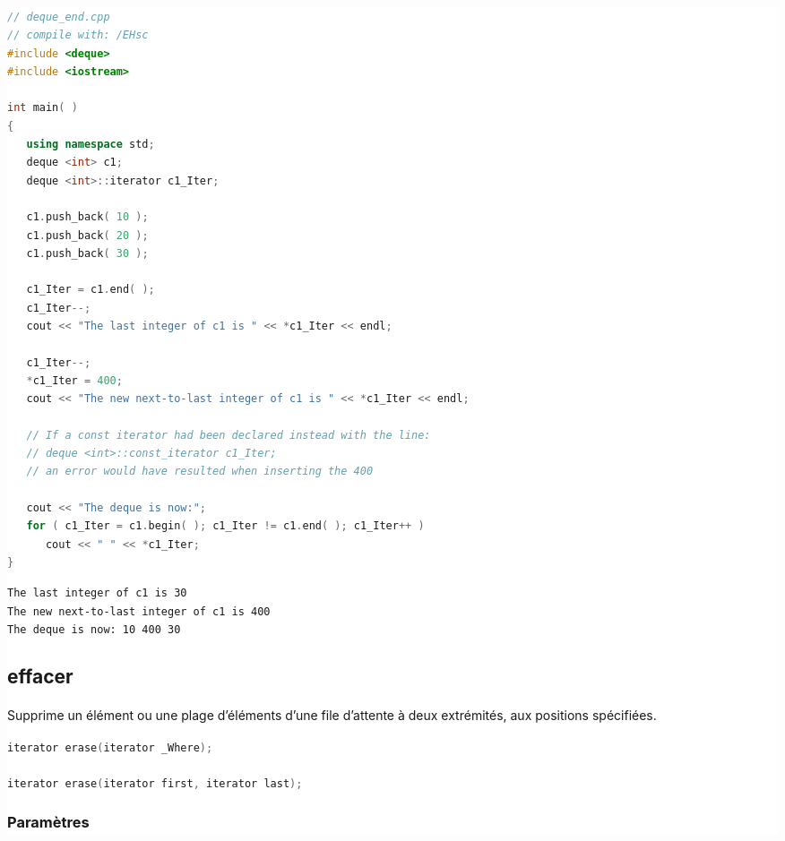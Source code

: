 ```cpp
// deque_end.cpp
// compile with: /EHsc
#include <deque>
#include <iostream>

int main( )
{
   using namespace std;
   deque <int> c1;
   deque <int>::iterator c1_Iter;

   c1.push_back( 10 );
   c1.push_back( 20 );
   c1.push_back( 30 );

   c1_Iter = c1.end( );
   c1_Iter--;
   cout << "The last integer of c1 is " << *c1_Iter << endl;

   c1_Iter--;
   *c1_Iter = 400;
   cout << "The new next-to-last integer of c1 is " << *c1_Iter << endl;

   // If a const iterator had been declared instead with the line:
   // deque <int>::const_iterator c1_Iter;
   // an error would have resulted when inserting the 400

   cout << "The deque is now:";
   for ( c1_Iter = c1.begin( ); c1_Iter != c1.end( ); c1_Iter++ )
      cout << " " << *c1_Iter;
}
```

```Output
The last integer of c1 is 30
The new next-to-last integer of c1 is 400
The deque is now: 10 400 30
```

## <a name="erase"></a><a name="erase"></a> effacer

Supprime un élément ou une plage d’éléments d’une file d’attente à deux extrémités, aux positions spécifiées.

```cpp
iterator erase(iterator _Where);

iterator erase(iterator first, iterator last);
```

### <a name="parameters"></a>Paramètres
